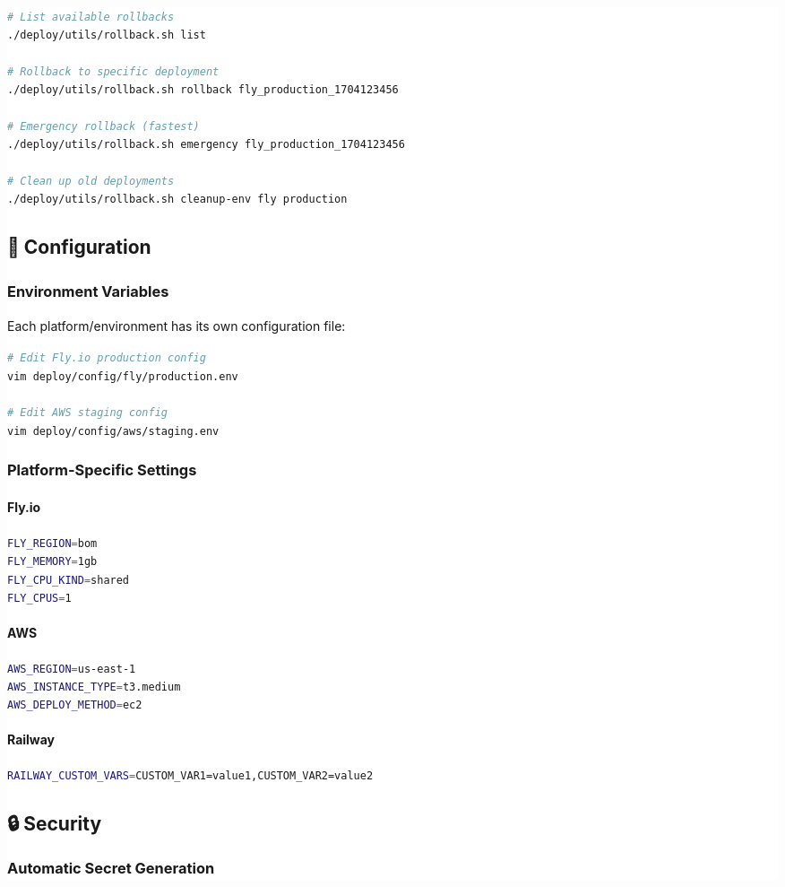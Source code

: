 ```bash
# List available rollbacks
./deploy/utils/rollback.sh list

# Rollback to specific deployment
./deploy/utils/rollback.sh rollback fly_production_1704123456

# Emergency rollback (fastest)
./deploy/utils/rollback.sh emergency fly_production_1704123456

# Clean up old deployments
./deploy/utils/rollback.sh cleanup-env fly production
```

## 🔧 Configuration

### Environment Variables

Each platform/environment has its own configuration file:

```bash
# Edit Fly.io production config
vim deploy/config/fly/production.env

# Edit AWS staging config
vim deploy/config/aws/staging.env
```

### Platform-Specific Settings

#### Fly.io
```bash
FLY_REGION=bom
FLY_MEMORY=1gb
FLY_CPU_KIND=shared
FLY_CPUS=1
```

#### AWS
```bash
AWS_REGION=us-east-1
AWS_INSTANCE_TYPE=t3.medium
AWS_DEPLOY_METHOD=ec2
```

#### Railway
```bash
RAILWAY_CUSTOM_VARS=CUSTOM_VAR1=value1,CUSTOM_VAR2=value2
```

## 🔒 Security

### Automatic Secret Generation
